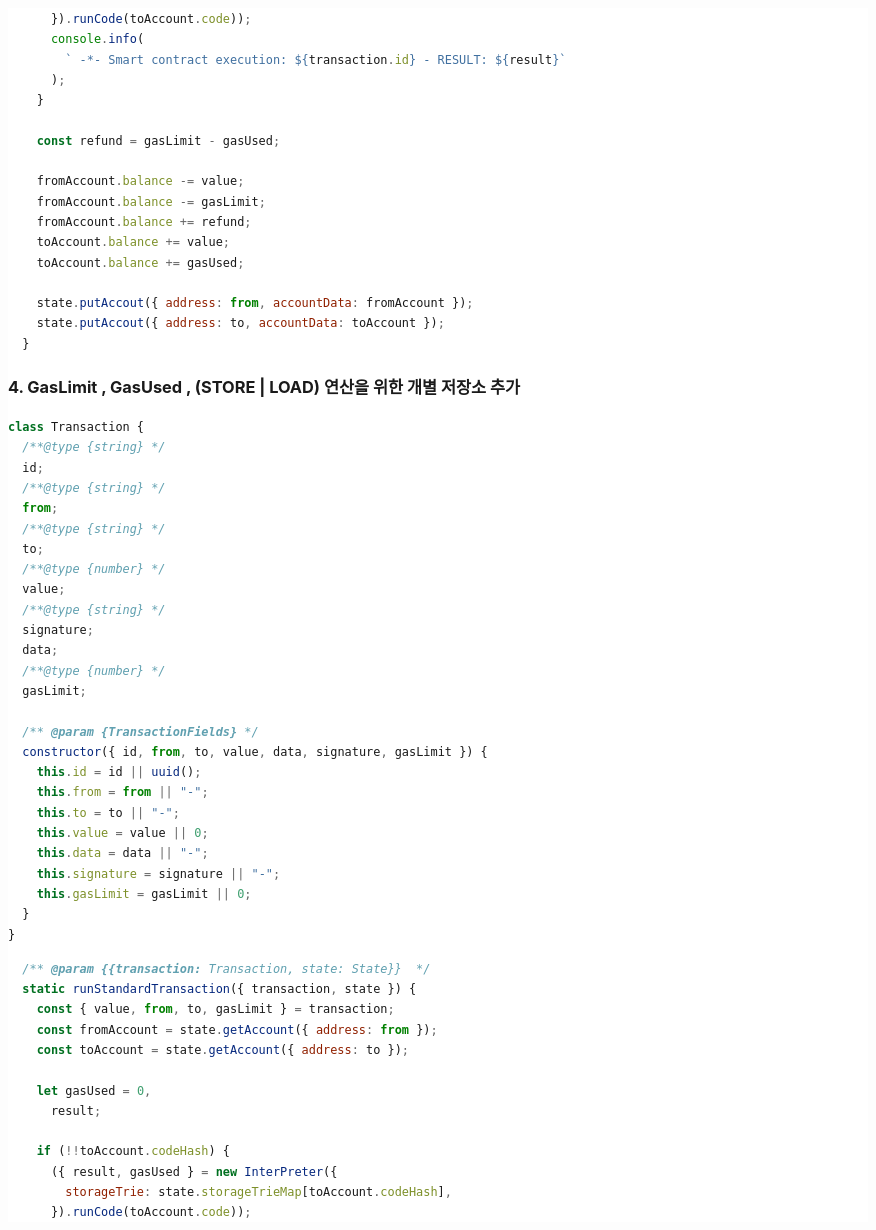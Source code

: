 ```jsx
      }).runCode(toAccount.code));
      console.info(
        ` -*- Smart contract execution: ${transaction.id} - RESULT: ${result}`
      );
    }

    const refund = gasLimit - gasUsed;

    fromAccount.balance -= value;
    fromAccount.balance -= gasLimit;
    fromAccount.balance += refund;
    toAccount.balance += value;
    toAccount.balance += gasUsed;

    state.putAccout({ address: from, accountData: fromAccount });
    state.putAccout({ address: to, accountData: toAccount });
  }
```

### 4. GasLimit , GasUsed , (STORE | LOAD) 연산을 위한 개별 저장소 추가

```jsx
class Transaction {
  /**@type {string} */
  id;
  /**@type {string} */
  from;
  /**@type {string} */
  to;
  /**@type {number} */
  value;
  /**@type {string} */
  signature;
  data;
  /**@type {number} */
  gasLimit;

  /** @param {TransactionFields} */
  constructor({ id, from, to, value, data, signature, gasLimit }) {
    this.id = id || uuid();
    this.from = from || "-";
    this.to = to || "-";
    this.value = value || 0;
    this.data = data || "-";
    this.signature = signature || "-";
    this.gasLimit = gasLimit || 0;
  }
}
```

```jsx
  /** @param {{transaction: Transaction, state: State}}  */
  static runStandardTransaction({ transaction, state }) {
    const { value, from, to, gasLimit } = transaction;
    const fromAccount = state.getAccount({ address: from });
    const toAccount = state.getAccount({ address: to });

    let gasUsed = 0,
      result;

    if (!!toAccount.codeHash) {
      ({ result, gasUsed } = new InterPreter({
        storageTrie: state.storageTrieMap[toAccount.codeHash],
      }).runCode(toAccount.code));
```